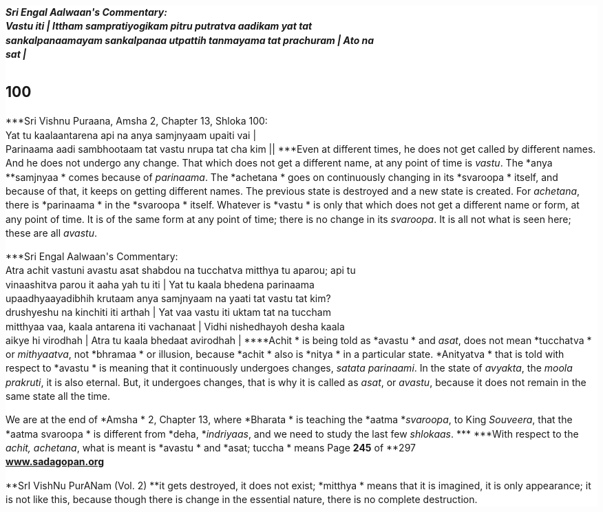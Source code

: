 
***Sri Engal Aalwaan's Commentary:   
Vastu iti | Ittham sampratiyogikam pitru putratva aadikam yat tat   
sankalpanaamayam sankalpanaa utpattih tanmayama tat prachuram | Ato na   
sat |*** 





## 100
***Sri Vishnu Puraana, Amsha 2, Chapter 13, Shloka 100:    
Yat tu kaalaantarena api na anya samjnyaam upaiti vai |   
Parinaama aadi sambhootaam tat vastu nrupa tat cha kim || ***Even at different times, he does not get called by different names. And he does not undergo any change. That which does not get a different name, at any point of time is *vastu*. The *anya **samjnyaa * comes because of *parinaama*. The *achetana * goes on continuously changing in its *svaroopa * itself, and because of that, it keeps on getting different names. The previous state is destroyed and a new state is created. For *achetana*, there is *parinaama * in the *svaroopa * itself. Whatever is *vastu * is only that which does not get a different name or form, at any point of time. It is of the same form at any point of time; there is no change in its *svaroopa*. It is all not what is seen here; these are all *avastu*. 



***Sri Engal Aalwaan's Commentary:   
Atra achit vastuni avastu asat shabdou na tucchatva mitthya tu aparou; api tu   
vinaashitva parou it aaha yah tu iti | Yat tu kaala bhedena parinaama   
upaadhyaayadibhih krutaam anya samjnyaam na yaati tat vastu tat kim?   
drushyeshu na kinchiti iti arthah | Yat vaa vastu iti uktam tat na tuccham   
mitthyaa vaa, kaala antarena iti vachanaat | Vidhi nishedhayoh desha kaala   
aikye hi virodhah | Atra tu kaala bhedaat avirodhah | ****Achit * is being told as *avastu * and *asat*, does not mean *tucchatva * or *mithyaatva*, not *bhramaa * or illusion, because *achit * also is *nitya * in a particular state. *Anityatva * that is told with respect to *avastu * is meaning that it continuously undergoes changes, *satata parinaami*. In the state of *avyakta*, the *moola prakruti*, it is also eternal. But, it undergoes changes, that is why it is called as *asat*, or *avastu*, because it does not remain in the same state all the time. 



We are at the end of *Amsha * 2, Chapter 13, where *Bharata * is teaching the *aatma **svaroopa*, to King *Souveera*, that the *aatma svaroopa * is different from *deha, **indriyaas*, and we need to study the last few *shlokaas*. *** ***With respect to the *achit, achetana*, what is meant is *avastu * and *asat; tuccha * means Page **245** of **297   
**www.sadagopan.org** 



**SrI VishNu PurANam \(Vol. 2\) **it gets destroyed, it does not exist; *mitthya * means that it is imagined, it is only appearance; it is not like this, because though there is change in the essential nature, there is no complete destruction. 



